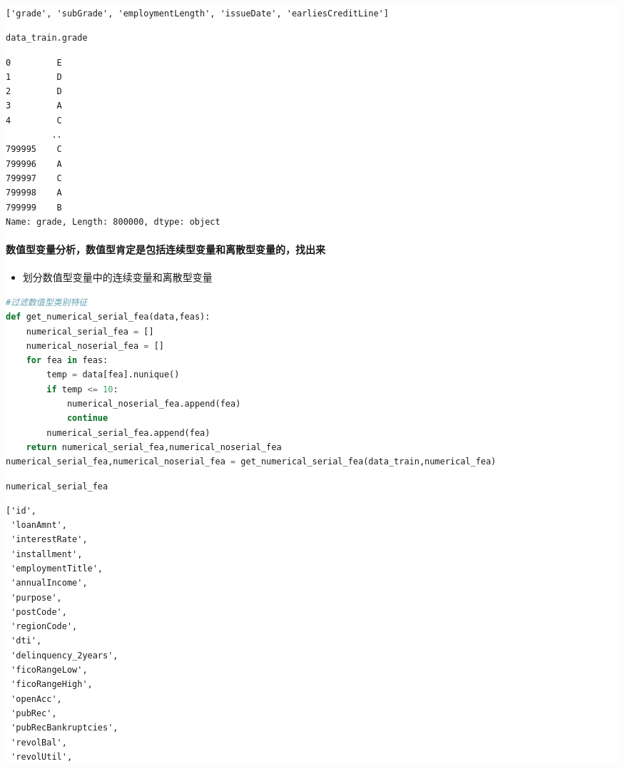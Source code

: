     ['grade', 'subGrade', 'employmentLength', 'issueDate', 'earliesCreditLine']




```python
data_train.grade
```




    0         E
    1         D
    2         D
    3         A
    4         C
             ..
    799995    C
    799996    A
    799997    C
    799998    A
    799999    B
    Name: grade, Length: 800000, dtype: object



#### 数值型变量分析，数值型肯定是包括连续型变量和离散型变量的，找出来

- 划分数值型变量中的连续变量和离散型变量


```python
#过滤数值型类别特征
def get_numerical_serial_fea(data,feas):
    numerical_serial_fea = []
    numerical_noserial_fea = []
    for fea in feas:
        temp = data[fea].nunique()
        if temp <= 10:
            numerical_noserial_fea.append(fea)
            continue
        numerical_serial_fea.append(fea)
    return numerical_serial_fea,numerical_noserial_fea
numerical_serial_fea,numerical_noserial_fea = get_numerical_serial_fea(data_train,numerical_fea)
```


```python
numerical_serial_fea
```




    ['id',
     'loanAmnt',
     'interestRate',
     'installment',
     'employmentTitle',
     'annualIncome',
     'purpose',
     'postCode',
     'regionCode',
     'dti',
     'delinquency_2years',
     'ficoRangeLow',
     'ficoRangeHigh',
     'openAcc',
     'pubRec',
     'pubRecBankruptcies',
     'revolBal',
     'revolUtil',